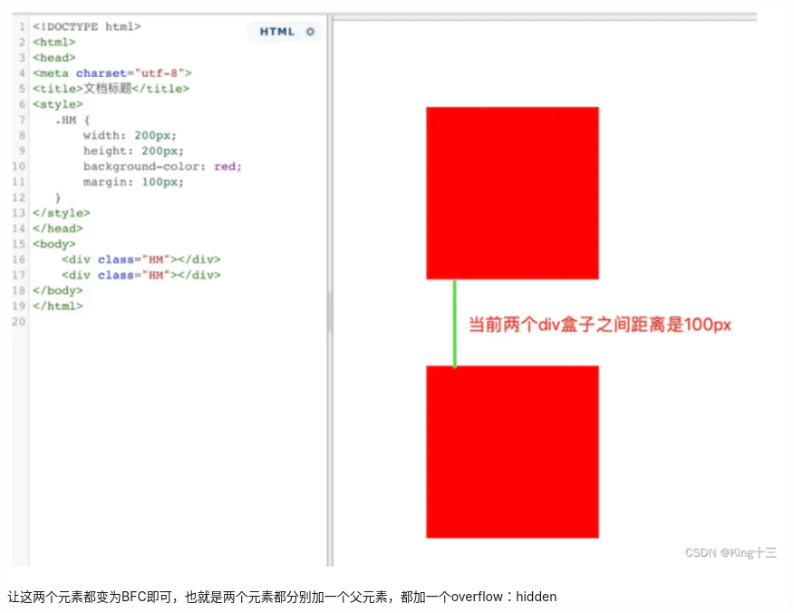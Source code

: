    ![image-20240228173537658](assets/image-20240228173537658.png)

   让这两个元素都变为BFC即可，也就是两个元素都分别加一个父元素，都加一个overflow：hidden
